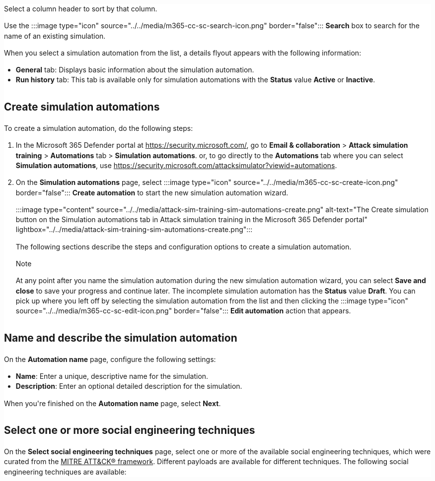 Select a column header to sort by that column.

Use the :::image type="icon" source="../../media/m365-cc-sc-search-icon.png" border="false"::: **Search** box to search for the name of an existing simulation.

When you select a simulation automation from the list, a details flyout appears with the following information:

- **General** tab: Displays basic information about the simulation automation.
- **Run history** tab: This tab is available only for simulation automations with the **Status** value **Active** or **Inactive**.

## Create simulation automations

To create a simulation automation, do the following steps:

1. In the Microsoft 365 Defender portal at <https://security.microsoft.com/>, go to **Email & collaboration** \> **Attack simulation training** \> **Automations** tab \> **Simulation automations**. or, to go directly to the **Automations** tab where you can select **Simulation automations**, use <https://security.microsoft.com/attacksimulator?viewid=automations>.

2. On the **Simulation automations** page, select :::image type="icon" source="../../media/m365-cc-sc-create-icon.png" border="false"::: **Create automation** to start the new simulation automation wizard.

   :::image type="content" source="../../media/attack-sim-training-sim-automations-create.png" alt-text="The Create simulation button on the Simulation automations tab in Attack simulation training in the Microsoft 365 Defender portal" lightbox="../../media/attack-sim-training-sim-automations-create.png":::

   The following sections describe the steps and configuration options to create a simulation automation.

   > [!NOTE]
   > At any point after you name the simulation automation during the new simulation automation wizard, you can select **Save and close** to save your progress and continue later. The incomplete simulation automation has the **Status** value **Draft**. You can pick up where you left off by selecting the simulation automation from the list and then clicking the :::image type="icon" source="../../media/m365-cc-sc-edit-icon.png" border="false"::: **Edit automation** action that appears.

## Name and describe the simulation automation

On the **Automation name** page, configure the following settings:

- **Name**: Enter a unique, descriptive name for the simulation.
- **Description**: Enter an optional detailed description for the simulation.

When you're finished on the **Automation name** page, select **Next**.

## Select one or more social engineering techniques

On the **Select social engineering techniques** page, select one or more of the available social engineering techniques, which were curated from the [MITRE ATT&CK® framework](https://attack.mitre.org/techniques/enterprise/). Different payloads are available for different techniques. The following social engineering techniques are available:
